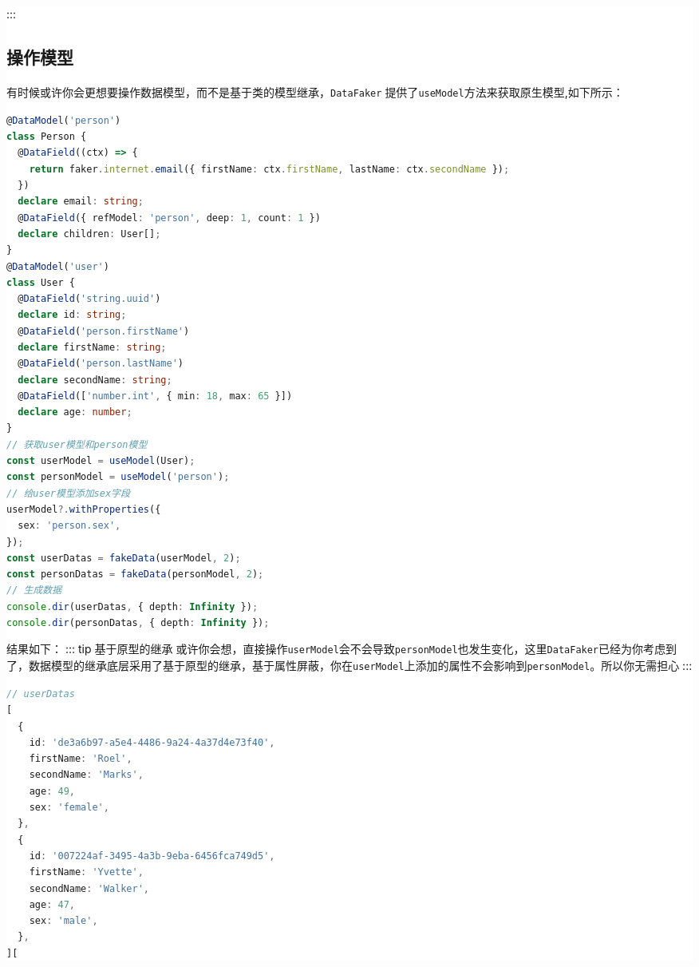 :::

## 操作模型

有时候或许你会更想要操作数据模型，而不是基于类的模型继承，`DataFaker` 提供了`useModel`方法来获取原生模型,如下所示：

```ts
@DataModel('person')
class Person {
  @DataField((ctx) => {
    return faker.internet.email({ firstName: ctx.firstName, lastName: ctx.secondName });
  })
  declare email: string;
  @DataField({ refModel: 'person', deep: 1, count: 1 })
  declare children: User[];
}
@DataModel('user')
class User {
  @DataField('string.uuid')
  declare id: string;
  @DataField('person.firstName')
  declare firstName: string;
  @DataField('person.lastName')
  declare secondName: string;
  @DataField(['number.int', { min: 18, max: 65 }])
  declare age: number;
}
// 获取user模型和person模型
const userModel = useModel(User);
const personModel = useModel('person');
// 给user模型添加sex字段
userModel?.withProperties({
  sex: 'person.sex',
});
const userDatas = fakeData(userModel, 2);
const personDatas = fakeData(personModel, 2);
// 生成数据
console.dir(userDatas, { depth: Infinity });
console.dir(personDatas, { depth: Infinity });
```

结果如下：
::: tip 基于原型的继承
或许你会想，直接操作`userModel`会不会导致`personModel`也发生变化，这里`DataFaker`已经为你考虑到了，数据模型的继承底层采用了基于原型的继承，基于属性屏蔽，你在`userModel`上添加的属性不会影响到`personModel`。所以你无需担心
:::

```ts {8,15}
// userDatas
[
  {
    id: 'de3a6b97-a5e4-4486-9a24-4a37d4e73f40',
    firstName: 'Roel',
    secondName: 'Marks',
    age: 49,
    sex: 'female',
  },
  {
    id: '007224af-3495-4a3b-9eba-6456fca749d5',
    firstName: 'Yvette',
    secondName: 'Walker',
    age: 47,
    sex: 'male',
  },
][
```